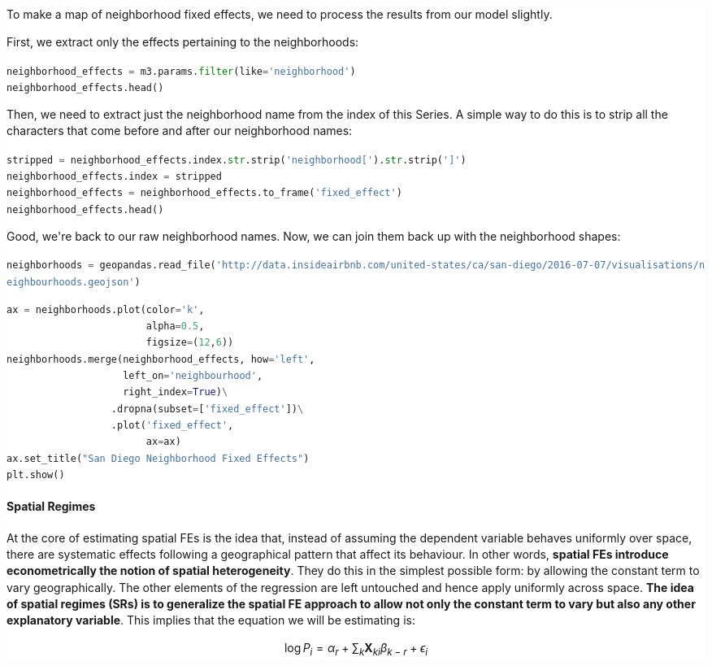 To make a map of neighborhood fixed effects, we need to process the results from our model slightly.

First, we extract only the effects pertaining to the neighborhoods:

```python
neighborhood_effects = m3.params.filter(like='neighborhood')
neighborhood_effects.head()
```

Then, we need to extract just the neighborhood name from the index of this Series. A simple way to do this is to strip all the characters that come before and after our neighborhood names:

```python
stripped = neighborhood_effects.index.str.strip('neighborhood[').str.strip(']')
neighborhood_effects.index = stripped
neighborhood_effects = neighborhood_effects.to_frame('fixed_effect')
neighborhood_effects.head()
```

Good, we're back to our raw neighborhood names. Now, we can join them back up with the neighborhood shapes:

```python
neighborhoods = geopandas.read_file('http://data.insideairbnb.com/united-states/ca/san-diego/2016-07-07/visualisations/neighbourhoods.geojson')
```

```python
ax = neighborhoods.plot(color='k', 
                        alpha=0.5,
                        figsize=(12,6))
neighborhoods.merge(neighborhood_effects, how='left',
                    left_on='neighbourhood', 
                    right_index=True)\
                  .dropna(subset=['fixed_effect'])\
                  .plot('fixed_effect',
                        ax=ax)
ax.set_title("San Diego Neighborhood Fixed Effects")
plt.show()
```

#### Spatial Regimes

At the core of estimating spatial FEs is the idea that, instead of assuming the dependent variable behaves uniformly over space, there are systematic effects following a geographical pattern that affect its behaviour. In other words, **spatial FEs introduce econometrically the notion of spatial heterogeneity**. They do this in the simplest possible form: by allowing the constant term to vary geographically. The other elements of the regression are left untouched and hence apply uniformly across space. **The idea of spatial regimes (SRs) is to generalize the spatial FE approach to allow not only the constant term to vary but also any other explanatory variable**. This implies that the equation we will be estimating is:

$$
\log{P_i} = \alpha_r + \sum_k \mathbf{X}_{ki}\beta_{k-r} + \epsilon_i
$$
